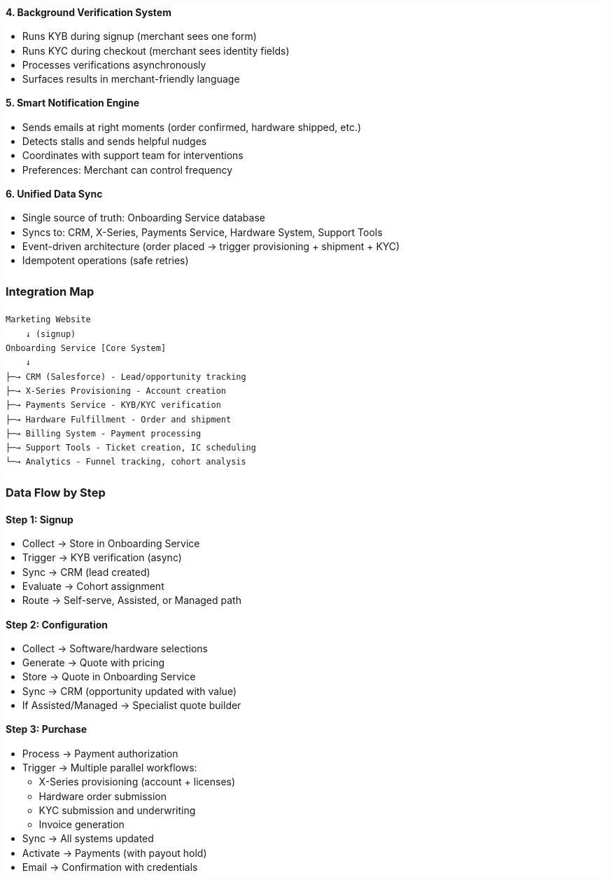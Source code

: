 **4. Background Verification System**
- Runs KYB during signup (merchant sees one form)
- Runs KYC during checkout (merchant sees identity fields)
- Processes verifications asynchronously
- Surfaces results in merchant-friendly language

**5. Smart Notification Engine**
- Sends emails at right moments (order confirmed, hardware shipped, etc.)
- Detects stalls and sends helpful nudges
- Coordinates with support team for interventions
- Preferences: Merchant can control frequency

**6. Unified Data Sync**
- Single source of truth: Onboarding Service database
- Syncs to: CRM, X-Series, Payments Service, Hardware System, Support Tools
- Event-driven architecture (order placed → trigger provisioning + shipment + KYC)
- Idempotent operations (safe retries)

### Integration Map

```
Marketing Website
    ↓ (signup)
Onboarding Service [Core System]
    ↓
├─→ CRM (Salesforce) - Lead/opportunity tracking
├─→ X-Series Provisioning - Account creation
├─→ Payments Service - KYB/KYC verification
├─→ Hardware Fulfillment - Order and shipment
├─→ Billing System - Payment processing
├─→ Support Tools - Ticket creation, IC scheduling
└─→ Analytics - Funnel tracking, cohort analysis
```

### Data Flow by Step

**Step 1: Signup**
- Collect → Store in Onboarding Service
- Trigger → KYB verification (async)
- Sync → CRM (lead created)
- Evaluate → Cohort assignment
- Route → Self-serve, Assisted, or Managed path

**Step 2: Configuration**
- Collect → Software/hardware selections
- Generate → Quote with pricing
- Store → Quote in Onboarding Service
- Sync → CRM (opportunity updated with value)
- If Assisted/Managed → Specialist quote builder

**Step 3: Purchase**
- Process → Payment authorization
- Trigger → Multiple parallel workflows:
  - X-Series provisioning (account + licenses)
  - Hardware order submission
  - KYC submission and underwriting
  - Invoice generation
- Sync → All systems updated
- Activate → Payments (with payout hold)
- Email → Confirmation with credentials
